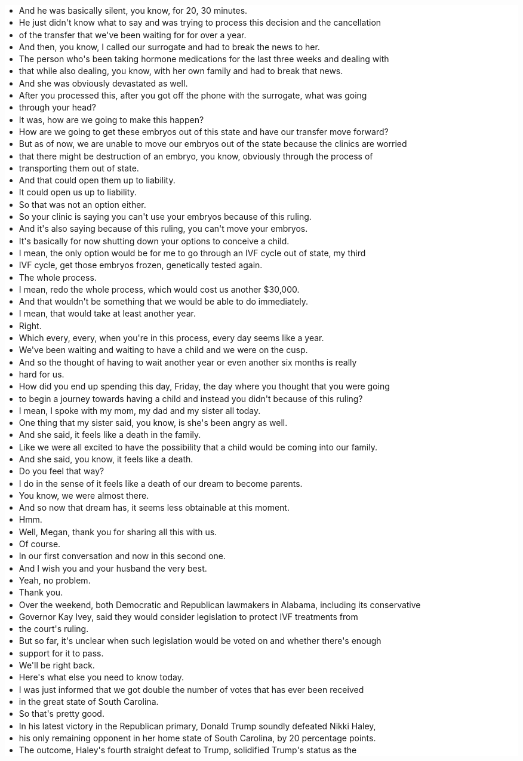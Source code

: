 *  And he was basically silent, you know, for 20, 30 minutes.
*  He just didn't know what to say and was trying to process this decision and the cancellation
*  of the transfer that we've been waiting for for over a year.
*  And then, you know, I called our surrogate and had to break the news to her.
*  The person who's been taking hormone medications for the last three weeks and dealing with
*  that while also dealing, you know, with her own family and had to break that news.
*  And she was obviously devastated as well.
*  After you processed this, after you got off the phone with the surrogate, what was going
*  through your head?
*  It was, how are we going to make this happen?
*  How are we going to get these embryos out of this state and have our transfer move forward?
*  But as of now, we are unable to move our embryos out of the state because the clinics are worried
*  that there might be destruction of an embryo, you know, obviously through the process of
*  transporting them out of state.
*  And that could open them up to liability.
*  It could open us up to liability.
*  So that was not an option either.
*  So your clinic is saying you can't use your embryos because of this ruling.
*  And it's also saying because of this ruling, you can't move your embryos.
*  It's basically for now shutting down your options to conceive a child.
*  I mean, the only option would be for me to go through an IVF cycle out of state, my third
*  IVF cycle, get those embryos frozen, genetically tested again.
*  The whole process.
*  I mean, redo the whole process, which would cost us another $30,000.
*  And that wouldn't be something that we would be able to do immediately.
*  I mean, that would take at least another year.
*  Right.
*  Which every, every, when you're in this process, every day seems like a year.
*  We've been waiting and waiting to have a child and we were on the cusp.
*  And so the thought of having to wait another year or even another six months is really
*  hard for us.
*  How did you end up spending this day, Friday, the day where you thought that you were going
*  to begin a journey towards having a child and instead you didn't because of this ruling?
*  I mean, I spoke with my mom, my dad and my sister all today.
*  One thing that my sister said, you know, is she's been angry as well.
*  And she said, it feels like a death in the family.
*  Like we were all excited to have the possibility that a child would be coming into our family.
*  And she said, you know, it feels like a death.
*  Do you feel that way?
*  I do in the sense of it feels like a death of our dream to become parents.
*  You know, we were almost there.
*  And so now that dream has, it seems less obtainable at this moment.
*  Hmm.
*  Well, Megan, thank you for sharing all this with us.
*  Of course.
*  In our first conversation and now in this second one.
*  And I wish you and your husband the very best.
*  Yeah, no problem.
*  Thank you.
*  Over the weekend, both Democratic and Republican lawmakers in Alabama, including its conservative
*  Governor Kay Ivey, said they would consider legislation to protect IVF treatments from
*  the court's ruling.
*  But so far, it's unclear when such legislation would be voted on and whether there's enough
*  support for it to pass.
*  We'll be right back.
*  Here's what else you need to know today.
*  I was just informed that we got double the number of votes that has ever been received
*  in the great state of South Carolina.
*  So that's pretty good.
*  In his latest victory in the Republican primary, Donald Trump soundly defeated Nikki Haley,
*  his only remaining opponent in her home state of South Carolina, by 20 percentage points.
*  The outcome, Haley's fourth straight defeat to Trump, solidified Trump's status as the